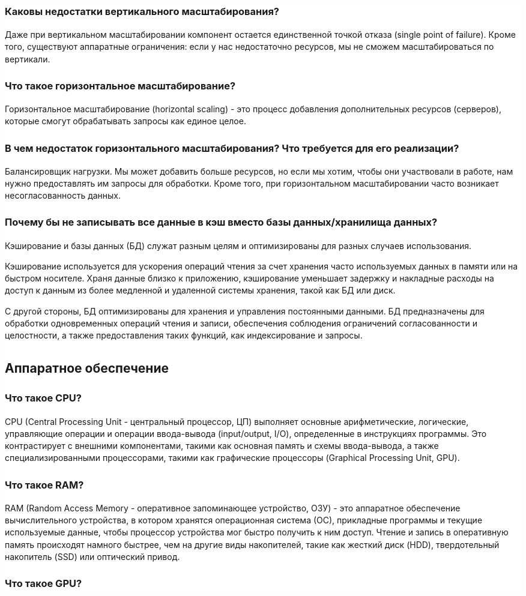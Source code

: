 ### Каковы недостатки вертикального масштабирования?

Даже при вертикальном масштабировании компонент остается единственной точкой отказа (single point of failure). Кроме того, существуют аппаратные ограничения: если у нас недостаточно ресурсов, мы не сможем масштабироваться по вертикали.

### Что такое горизонтальное масштабирование?

Горизонтальное масштабирование (horizontal scaling) - это процесс добавления дополнительных ресурсов (серверов), которые смогут обрабатывать запросы как единое целое.

### В чем недостаток горизонтального масштабирования? Что требуется для его реализации?

Балансировщик нагрузки. Мы может добавить больше ресурсов, но если мы хотим, чтобы они участвовали в работе, нам нужно предоставлять им запросы для обработки. Кроме того, при горизонтальном масштабировании часто возникает несогласованность данных.

### Почему бы не записывать все данные в кэш вместо базы данных/хранилища данных?

Кэширование и базы данных (БД) служат разным целям и оптимизированы для разных случаев использования.

Кэширование используется для ускорения операций чтения за счет хранения часто используемых данных в памяти или на быстром носителе. Храня данные близко к приложению, кэширование уменьшает задержку и накладные расходы на доступ к данным из более медленной и удаленной системы хранения, такой как БД или диск.

С другой стороны, БД оптимизированы для хранения и управления постоянными данными. БД предназначены для обработки одновременных операций чтения и записи, обеспечения соблюдения ограничений согласованности и целостности, а также предоставления таких функций, как индексирование и запросы.

## Аппаратное обеспечение

### Что такое CPU?

CPU (Central Processing Unit - центральный процессор, ЦП) выполняет основные арифметические, логические, управляющие операции и операции ввода-вывода (input/output, I/O), определенные в инструкциях программы. Это контрастирует с внешними компонентами, такими как основная память и схемы ввода-вывода, а также специализированными процессорами, такими как графические процессоры (Graphical Processing Unit, GPU).

### Что такое RAM?

RAM (Random Access Memory - оперативное запоминающее устройство, ОЗУ) - это аппаратное обеспечение вычислительного устройства, в котором хранятся операционная система (ОС), прикладные программы и текущие используемые данные, чтобы процессор устройства мог быстро получить к ним доступ. Чтение и запись в оперативную память происходят намного быстрее, чем на другие виды накопителей, такие как жесткий диск (HDD), твердотельный накопитель (SSD) или оптический привод.

### Что такое GPU?
